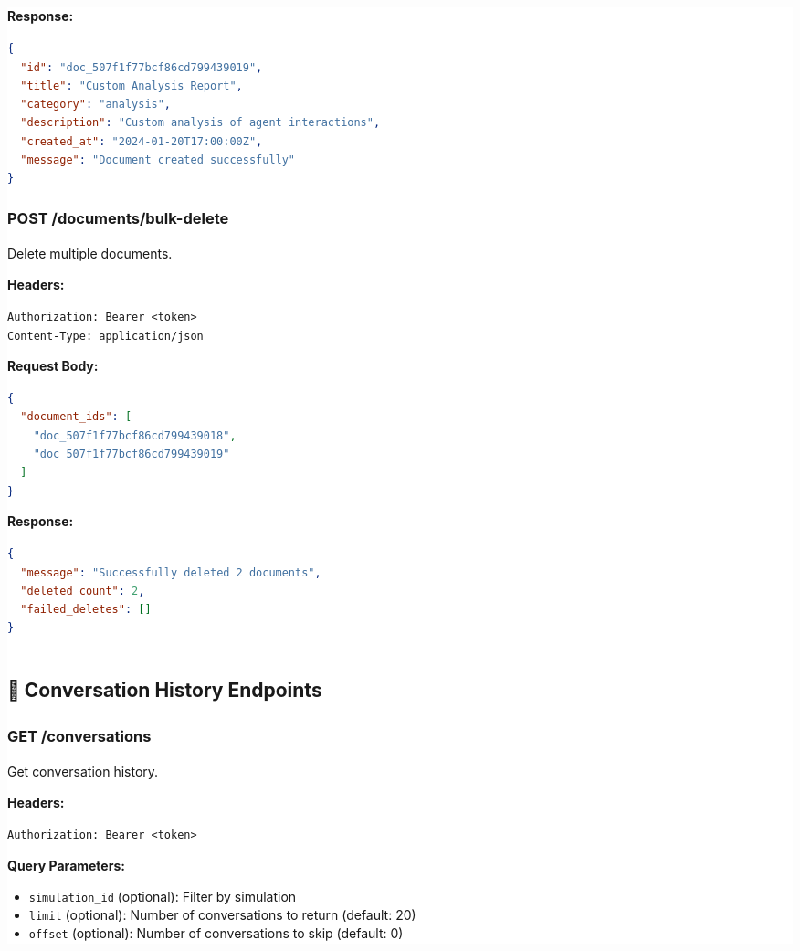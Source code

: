 **Response:**
```json
{
  "id": "doc_507f1f77bcf86cd799439019",
  "title": "Custom Analysis Report",
  "category": "analysis",
  "description": "Custom analysis of agent interactions",
  "created_at": "2024-01-20T17:00:00Z",
  "message": "Document created successfully"
}
```

### POST /documents/bulk-delete
Delete multiple documents.

**Headers:**
```
Authorization: Bearer <token>
Content-Type: application/json
```

**Request Body:**
```json
{
  "document_ids": [
    "doc_507f1f77bcf86cd799439018",
    "doc_507f1f77bcf86cd799439019"
  ]
}
```

**Response:**
```json
{
  "message": "Successfully deleted 2 documents",
  "deleted_count": 2,
  "failed_deletes": []
}
```

---

## 🔄 Conversation History Endpoints

### GET /conversations
Get conversation history.

**Headers:**
```
Authorization: Bearer <token>
```

**Query Parameters:**
- `simulation_id` (optional): Filter by simulation
- `limit` (optional): Number of conversations to return (default: 20)
- `offset` (optional): Number of conversations to skip (default: 0)
